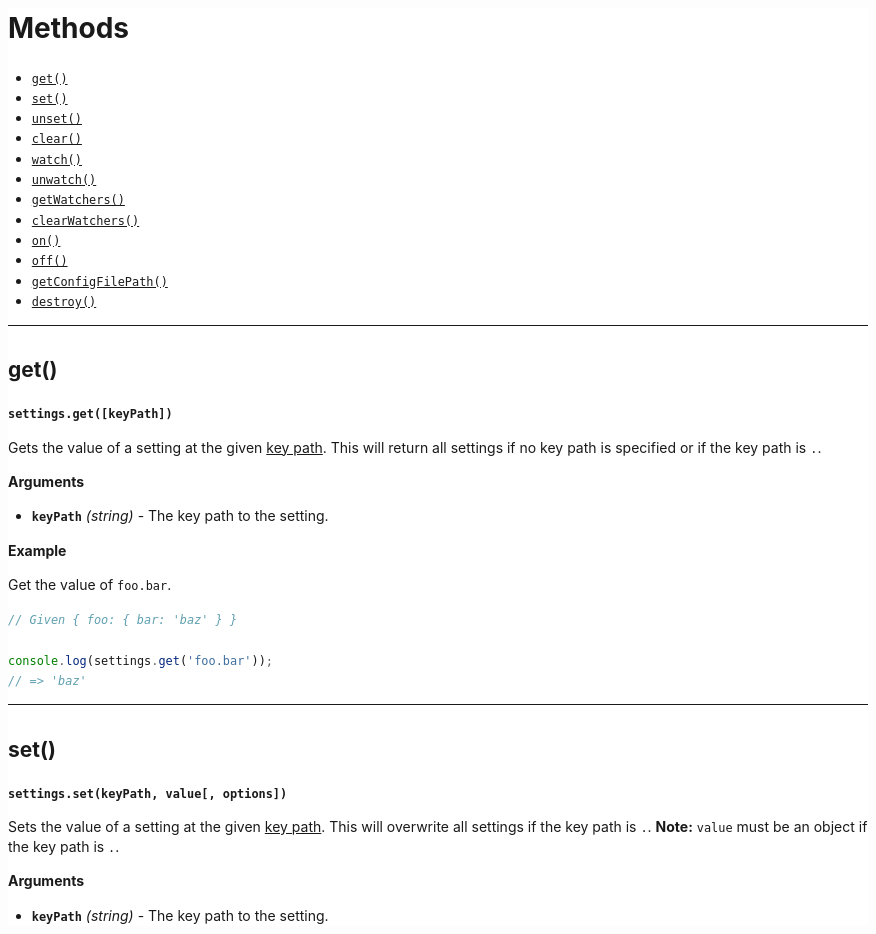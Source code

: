 Methods
=======

* [`get()`][method_get]
* [`set()`][method_set]
* [`unset()`][method_unset]
* [`clear()`][method_clear]
* [`watch()`][method_watch]
* [`unwatch()`][method_unwatch]
* [`getWatchers()`][method_getWatchers]
* [`clearWatchers()`][method_clearWatchers]
* [`on()`][method_on]
* [`off()`][method_off]
* [`getConfigFilePath()`][method_getConfigFilePath]
* [`destroy()`][method_destroy]



***



get()
-----

**`settings.get([keyPath])`**

Gets the value of a setting at the given [key path][docs_key-paths]. This will return all settings if no key path is specified or if the key path is `.`.

**Arguments**

* **`keyPath`** *(string)* - The key path to the setting.


**Example**

Get the value of `foo.bar`.

```js
// Given { foo: { bar: 'baz' } }

console.log(settings.get('foo.bar'));
// => 'baz'
```


***


set()
-----

**`settings.set(keyPath, value[, options])`**

Sets the value of a setting at the given [key path][docs_key-paths]. This will overwrite all settings if the key path is `.`. **Note:** `value` must be an object if the key path is `.`.

**Arguments**

* **`keyPath`** *(string)* - The key path to the setting.


[method_get]: #get
[method_set]: #set
[method_unset]: #unset
[method_clear]: #clear
[method_watch]: #watch
[method_unwatch]: #unwatch
[method_getWatchers]: #getwatchers
[method_clearWatchers]: #clearwatchers
[method_on]: #on
[method_off]: #off
[method_getConfigFilePath]: #getconfigfilepath
[method_destroy]: #destroy
[docs_key-paths]: ./docs/api/key-paths.md
[docs_events]: ./docs/api/events.md
[docs_watchers]: ./docs/api/watchers.md
[external_package_minimatch]: https://npmjs.org/package/minimatch